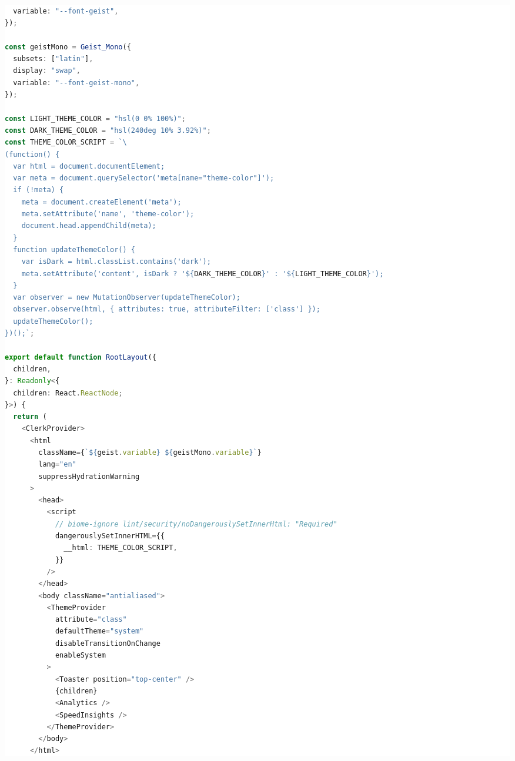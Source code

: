 ```typescript
  variable: "--font-geist",
});

const geistMono = Geist_Mono({
  subsets: ["latin"],
  display: "swap",
  variable: "--font-geist-mono",
});

const LIGHT_THEME_COLOR = "hsl(0 0% 100%)";
const DARK_THEME_COLOR = "hsl(240deg 10% 3.92%)";
const THEME_COLOR_SCRIPT = `\
(function() {
  var html = document.documentElement;
  var meta = document.querySelector('meta[name="theme-color"]');
  if (!meta) {
    meta = document.createElement('meta');
    meta.setAttribute('name', 'theme-color');
    document.head.appendChild(meta);
  }
  function updateThemeColor() {
    var isDark = html.classList.contains('dark');
    meta.setAttribute('content', isDark ? '${DARK_THEME_COLOR}' : '${LIGHT_THEME_COLOR}');
  }
  var observer = new MutationObserver(updateThemeColor);
  observer.observe(html, { attributes: true, attributeFilter: ['class'] });
  updateThemeColor();
})();`;

export default function RootLayout({
  children,
}: Readonly<{
  children: React.ReactNode;
}>) {
  return (
    <ClerkProvider>
      <html
        className={`${geist.variable} ${geistMono.variable}`}
        lang="en"
        suppressHydrationWarning
      >
        <head>
          <script
            // biome-ignore lint/security/noDangerouslySetInnerHtml: "Required"
            dangerouslySetInnerHTML={{
              __html: THEME_COLOR_SCRIPT,
            }}
          />
        </head>
        <body className="antialiased">
          <ThemeProvider
            attribute="class"
            defaultTheme="system"
            disableTransitionOnChange
            enableSystem
          >
            <Toaster position="top-center" />
            {children}
            <Analytics />
            <SpeedInsights />
          </ThemeProvider>
        </body>
      </html>
```